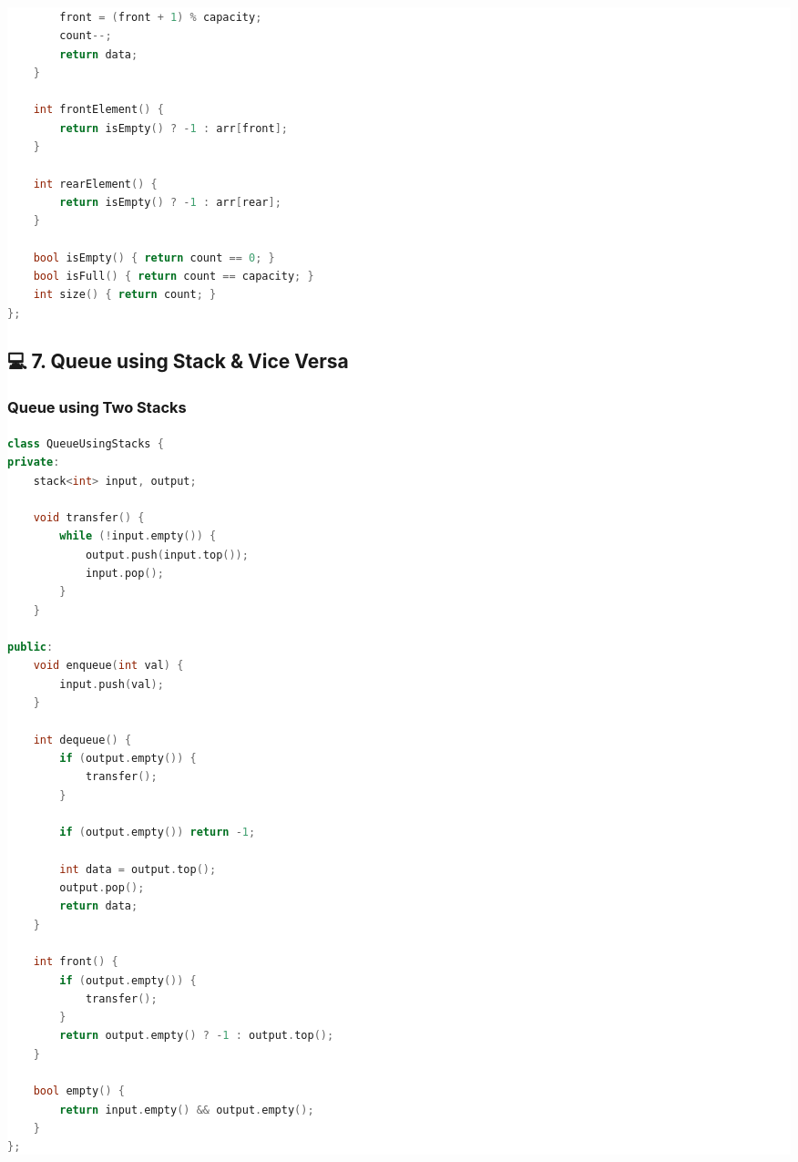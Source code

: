 ```cpp
        front = (front + 1) % capacity;
        count--;
        return data;
    }
    
    int frontElement() {
        return isEmpty() ? -1 : arr[front];
    }
    
    int rearElement() {
        return isEmpty() ? -1 : arr[rear];
    }
    
    bool isEmpty() { return count == 0; }
    bool isFull() { return count == capacity; }
    int size() { return count; }
};
```

## 💻 7. Queue using Stack & Vice Versa

### Queue using Two Stacks
```cpp
class QueueUsingStacks {
private:
    stack<int> input, output;
    
    void transfer() {
        while (!input.empty()) {
            output.push(input.top());
            input.pop();
        }
    }
    
public:
    void enqueue(int val) {
        input.push(val);
    }
    
    int dequeue() {
        if (output.empty()) {
            transfer();
        }
        
        if (output.empty()) return -1;
        
        int data = output.top();
        output.pop();
        return data;
    }
    
    int front() {
        if (output.empty()) {
            transfer();
        }
        return output.empty() ? -1 : output.top();
    }
    
    bool empty() {
        return input.empty() && output.empty();
    }
};
```